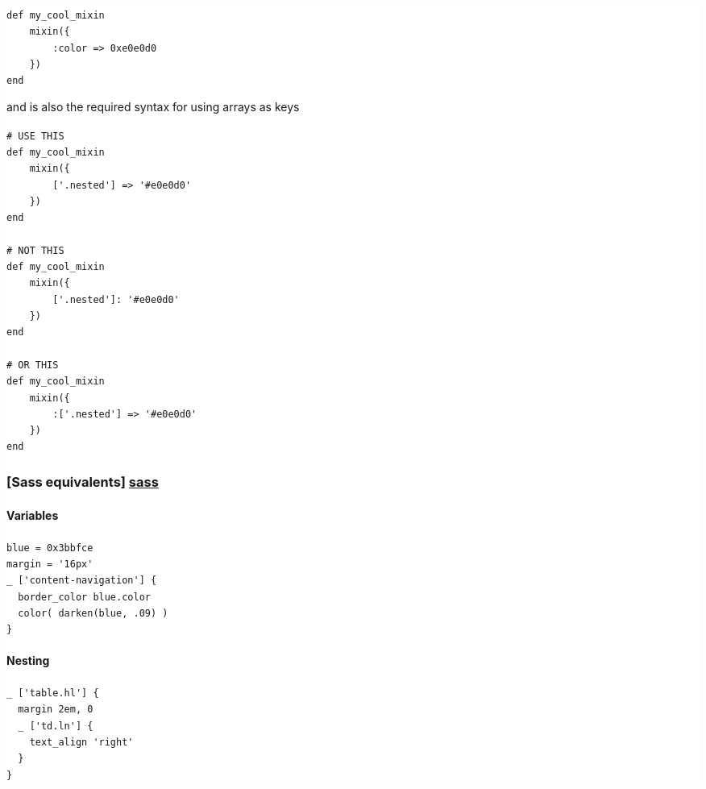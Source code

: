     def my_cool_mixin
        mixin({
            :color => 0xe0e0d0
        })
    end

and is also the required syntax for using arrays as keys

    # USE THIS
    def my_cool_mixin
        mixin({
            ['.nested'] => '#e0e0d0'
        })
    end
    
    # NOT THIS
    def my_cool_mixin
        mixin({
            ['.nested']: '#e0e0d0'
        })
    end
    
    # OR THIS
    def my_cool_mixin
        mixin({
            :['.nested'] => '#e0e0d0'
        })
    end

### [Sass equivalents] [sass]

#### Variables

    blue = 0x3bbfce
    margin = '16px'
    _ ['content-navigation'] {
      border_color blue.color
      color( darken(blue, .09) )
    }

#### Nesting

    _ ['table.hl'] {
      margin 2em, 0
      _ ['td.ln'] {
        text_align 'right'
      }
    }
    

[fowler]: http://martinfowler.com/bliki/DomainSpecificLanguage.html
[sass]: http://sass-lang.com/